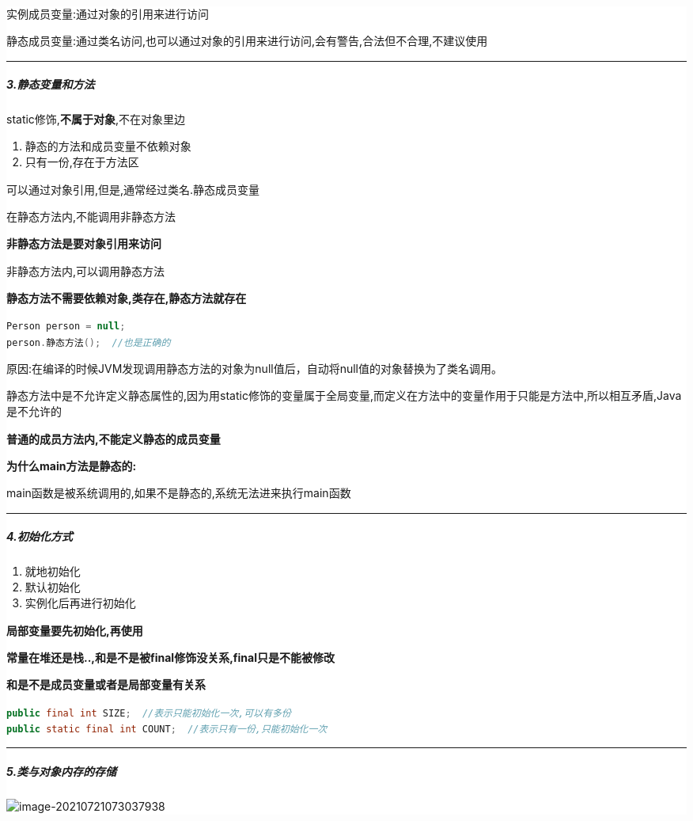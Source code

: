实例成员变量:通过对象的引用来进行访问

静态成员变量:通过类名访问,也可以通过对象的引用来进行访问,会有警告,合法但不合理,不建议使用

---

##### 3.静态变量和方法

static修饰,**不属于对象**,不在对象里边

1. 静态的方法和成员变量不依赖对象
2. 只有一份,存在于方法区

可以通过对象引用,但是,通常经过类名.静态成员变量

在静态方法内,不能调用非静态方法

**非静态方法是要对象引用来访问**

非静态方法内,可以调用静态方法

**静态方法不需要依赖对象,类存在,静态方法就存在**

```java
Person person = null;
person.静态方法();	//也是正确的
```

原因:在编译的时候JVM发现调用静态方法的对象为null值后，自动将null值的对象替换为了类名调用。

静态方法中是不允许定义静态属性的,因为用static修饰的变量属于全局变量,而定义在方法中的变量作用于只能是方法中,所以相互矛盾,Java是不允许的

**普通的成员方法内,不能定义静态的成员变量**

**为什么main方法是静态的:**

main函数是被系统调用的,如果不是静态的,系统无法进来执行main函数

---

##### 4.初始化方式

1. 就地初始化
2. 默认初始化
3. 实例化后再进行初始化

**局部变量要先初始化,再使用**

**常量在堆还是栈..,和是不是被final修饰没关系,final只是不能被修改**

**和是不是成员变量或者是局部变量有关系**

```java
public final int SIZE;	//表示只能初始化一次,可以有多份
public static final int COUNT;	//表示只有一份,只能初始化一次
```

---

##### 5.类与对象内存的存储

![image-20210721073037938](javac或者java命令之后,不是内部命令.assets/image-20210721073037938.png)
